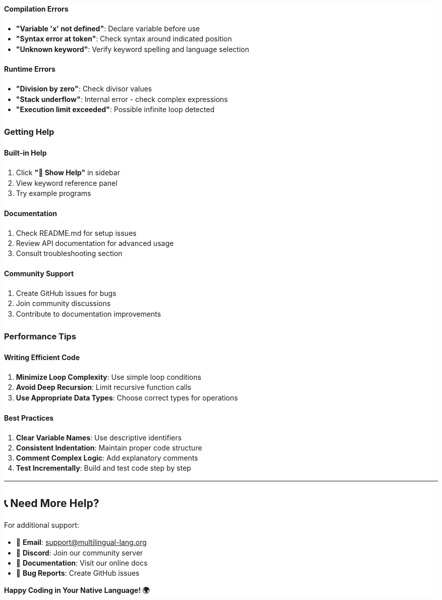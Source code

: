 #### Compilation Errors
- **"Variable 'x' not defined"**: Declare variable before use
- **"Syntax error at token"**: Check syntax around indicated position
- **"Unknown keyword"**: Verify keyword spelling and language selection

#### Runtime Errors
- **"Division by zero"**: Check divisor values
- **"Stack underflow"**: Internal error - check complex expressions
- **"Execution limit exceeded"**: Possible infinite loop detected

### Getting Help

#### Built-in Help
1. Click **"📖 Show Help"** in sidebar
2. View keyword reference panel
3. Try example programs

#### Documentation
1. Check README.md for setup issues
2. Review API documentation for advanced usage
3. Consult troubleshooting section

#### Community Support
1. Create GitHub issues for bugs
2. Join community discussions
3. Contribute to documentation improvements

### Performance Tips

#### Writing Efficient Code
1. **Minimize Loop Complexity**: Use simple loop conditions
2. **Avoid Deep Recursion**: Limit recursive function calls
3. **Use Appropriate Data Types**: Choose correct types for operations

#### Best Practices
1. **Clear Variable Names**: Use descriptive identifiers
2. **Consistent Indentation**: Maintain proper code structure
3. **Comment Complex Logic**: Add explanatory comments
4. **Test Incrementally**: Build and test code step by step

---

## 📞 Need More Help?

For additional support:
- 📧 **Email**: support@multilingual-lang.org
- 💬 **Discord**: Join our community server
- 📖 **Documentation**: Visit our online docs
- 🐛 **Bug Reports**: Create GitHub issues

**Happy Coding in Your Native Language! 🌍**